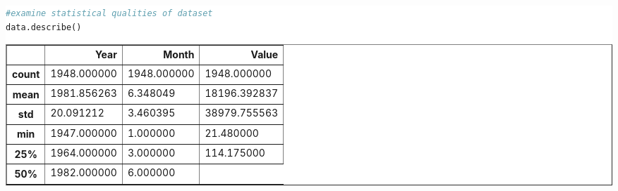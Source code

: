 

```python
#examine statistical qualities of dataset
data.describe()
```




<div>
<style scoped>
    .dataframe tbody tr th:only-of-type {
        vertical-align: middle;
    }

    .dataframe tbody tr th {
        vertical-align: top;
    }

    .dataframe thead th {
        text-align: right;
    }
</style>
<table border="1" class="dataframe">
  <thead>
    <tr style="text-align: right;">
      <th></th>
      <th>Year</th>
      <th>Month</th>
      <th>Value</th>
    </tr>
  </thead>
  <tbody>
    <tr>
      <th>count</th>
      <td>1948.000000</td>
      <td>1948.000000</td>
      <td>1948.000000</td>
    </tr>
    <tr>
      <th>mean</th>
      <td>1981.856263</td>
      <td>6.348049</td>
      <td>18196.392837</td>
    </tr>
    <tr>
      <th>std</th>
      <td>20.091212</td>
      <td>3.460395</td>
      <td>38979.755563</td>
    </tr>
    <tr>
      <th>min</th>
      <td>1947.000000</td>
      <td>1.000000</td>
      <td>21.480000</td>
    </tr>
    <tr>
      <th>25%</th>
      <td>1964.000000</td>
      <td>3.000000</td>
      <td>114.175000</td>
    </tr>
    <tr>
      <th>50%</th>
      <td>1982.000000</td>
      <td>6.000000</td>